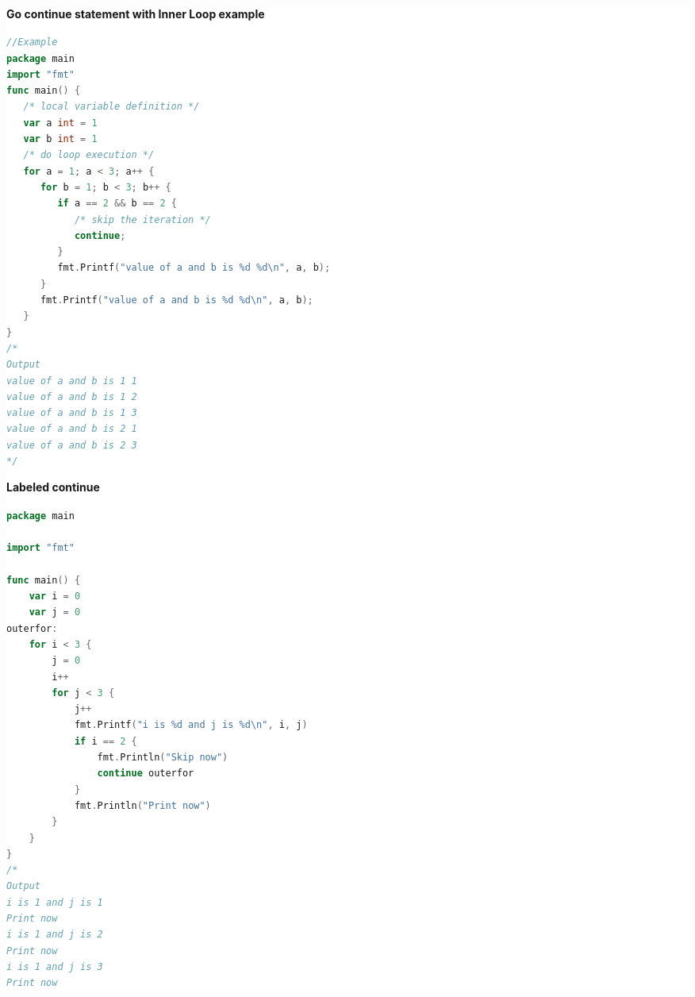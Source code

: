 **Go continue statement with Inner Loop example**

```go
//Example 
package main  
import "fmt"  
func main() {  
   /* local variable definition */  
   var a int = 1  
   var b int = 1  
   /* do loop execution */  
   for a = 1; a < 3; a++ {  
      for b = 1; b < 3; b++ {  
         if a == 2 && b == 2 {  
            /* skip the iteration */  
            continue;  
         }  
         fmt.Printf("value of a and b is %d %d\n", a, b);  
      }  
      fmt.Printf("value of a and b is %d %d\n", a, b);  
   }  
}
/*
Output
value of a and b is 1 1
value of a and b is 1 2
value of a and b is 1 3
value of a and b is 2 1
value of a and b is 2 3
*/
```

**Labeled continue**

```go
package main

import "fmt"

func main() {
	var i = 0
	var j = 0
outerfor:
	for i < 3 {
		j = 0
		i++
		for j < 3 {
			j++
			fmt.Printf("i is %d and j is %d\n", i, j)
			if i == 2 {
				fmt.Println("Skip now")
				continue outerfor
			}
			fmt.Println("Print now")
		}
	}
}
/* 
Output
i is 1 and j is 1
Print now
i is 1 and j is 2
Print now
i is 1 and j is 3
Print now
```